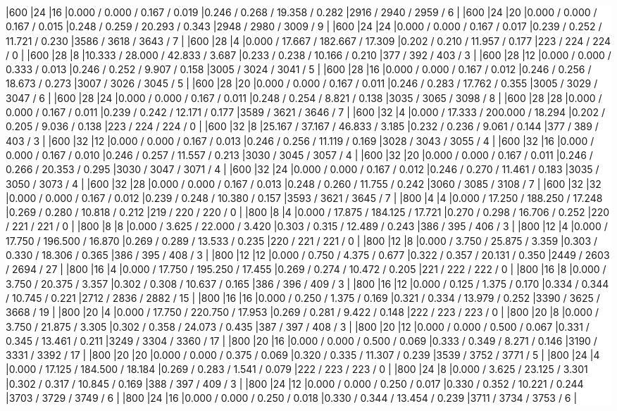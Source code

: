 |600       |24        |16        |0.000 / 0.000 / 0.167 / 0.019           |0.246 / 0.268 / 19.358 / 0.282          |2916 / 2940 / 2959 / 6        |
|600       |24        |20        |0.000 / 0.000 / 0.167 / 0.015           |0.248 / 0.259 / 20.293 / 0.343          |2948 / 2980 / 3009 / 9        |
|600       |24        |24        |0.000 / 0.000 / 0.167 / 0.017           |0.239 / 0.252 / 11.721 / 0.230          |3586 / 3618 / 3643 / 7        |
|600       |28        |4         |0.000 / 17.667 / 182.667 / 17.309       |0.202 / 0.210 / 11.957 / 0.177          |223 / 224 / 224 / 0           |
|600       |28        |8         |10.333 / 28.000 / 42.833 / 3.687        |0.233 / 0.238 / 10.166 / 0.210          |377 / 392 / 403 / 3           |
|600       |28        |12        |0.000 / 0.000 / 0.333 / 0.013           |0.246 / 0.252 / 9.907 / 0.158           |3005 / 3024 / 3041 / 5        |
|600       |28        |16        |0.000 / 0.000 / 0.167 / 0.012           |0.246 / 0.256 / 18.673 / 0.273          |3007 / 3026 / 3045 / 5        |
|600       |28        |20        |0.000 / 0.000 / 0.167 / 0.011           |0.246 / 0.283 / 17.762 / 0.355          |3005 / 3029 / 3047 / 6        |
|600       |28        |24        |0.000 / 0.000 / 0.167 / 0.011           |0.248 / 0.254 / 8.821 / 0.138           |3035 / 3065 / 3098 / 8        |
|600       |28        |28        |0.000 / 0.000 / 0.167 / 0.011           |0.239 / 0.242 / 12.171 / 0.177          |3589 / 3621 / 3646 / 7        |
|600       |32        |4         |0.000 / 17.333 / 200.000 / 18.294       |0.202 / 0.205 / 9.036 / 0.138           |223 / 224 / 224 / 0           |
|600       |32        |8         |25.167 / 37.167 / 46.833 / 3.185        |0.232 / 0.236 / 9.061 / 0.144           |377 / 389 / 403 / 3           |
|600       |32        |12        |0.000 / 0.000 / 0.167 / 0.013           |0.246 / 0.256 / 11.119 / 0.169          |3028 / 3043 / 3055 / 4        |
|600       |32        |16        |0.000 / 0.000 / 0.167 / 0.010           |0.246 / 0.257 / 11.557 / 0.213          |3030 / 3045 / 3057 / 4        |
|600       |32        |20        |0.000 / 0.000 / 0.167 / 0.011           |0.246 / 0.266 / 20.353 / 0.295          |3030 / 3047 / 3071 / 4        |
|600       |32        |24        |0.000 / 0.000 / 0.167 / 0.012           |0.246 / 0.270 / 11.461 / 0.183          |3035 / 3050 / 3073 / 4        |
|600       |32        |28        |0.000 / 0.000 / 0.167 / 0.013           |0.248 / 0.260 / 11.755 / 0.242          |3060 / 3085 / 3108 / 7        |
|600       |32        |32        |0.000 / 0.000 / 0.167 / 0.012           |0.239 / 0.248 / 10.380 / 0.157          |3593 / 3621 / 3645 / 7        |
|800       |4         |4         |0.000 / 17.250 / 188.250 / 17.248       |0.269 / 0.280 / 10.818 / 0.212          |219 / 220 / 220 / 0           |
|800       |8         |4         |0.000 / 17.875 / 184.125 / 17.721       |0.270 / 0.298 / 16.706 / 0.252          |220 / 221 / 221 / 0           |
|800       |8         |8         |0.000 / 3.625 / 22.000 / 3.420          |0.303 / 0.315 / 12.489 / 0.243          |386 / 395 / 406 / 3           |
|800       |12        |4         |0.000 / 17.750 / 196.500 / 16.870       |0.269 / 0.289 / 13.533 / 0.235          |220 / 221 / 221 / 0           |
|800       |12        |8         |0.000 / 3.750 / 25.875 / 3.359          |0.303 / 0.330 / 18.306 / 0.365          |386 / 395 / 408 / 3           |
|800       |12        |12        |0.000 / 0.750 / 4.375 / 0.677           |0.322 / 0.357 / 20.131 / 0.350          |2449 / 2603 / 2694 / 27       |
|800       |16        |4         |0.000 / 17.750 / 195.250 / 17.455       |0.269 / 0.274 / 10.472 / 0.205          |221 / 222 / 222 / 0           |
|800       |16        |8         |0.000 / 3.750 / 20.375 / 3.357          |0.302 / 0.308 / 10.637 / 0.165          |386 / 396 / 409 / 3           |
|800       |16        |12        |0.000 / 0.125 / 1.375 / 0.170           |0.334 / 0.344 / 10.745 / 0.221          |2712 / 2836 / 2882 / 15       |
|800       |16        |16        |0.000 / 0.250 / 1.375 / 0.169           |0.321 / 0.334 / 13.979 / 0.252          |3390 / 3625 / 3668 / 19       |
|800       |20        |4         |0.000 / 17.750 / 220.750 / 17.953       |0.269 / 0.281 / 9.422 / 0.148           |222 / 223 / 223 / 0           |
|800       |20        |8         |0.000 / 3.750 / 21.875 / 3.305          |0.302 / 0.358 / 24.073 / 0.435          |387 / 397 / 408 / 3           |
|800       |20        |12        |0.000 / 0.000 / 0.500 / 0.067           |0.331 / 0.345 / 13.461 / 0.211          |3249 / 3304 / 3360 / 17       |
|800       |20        |16        |0.000 / 0.000 / 0.500 / 0.069           |0.333 / 0.349 / 8.271 / 0.146           |3190 / 3331 / 3392 / 17       |
|800       |20        |20        |0.000 / 0.000 / 0.375 / 0.069           |0.320 / 0.335 / 11.307 / 0.239          |3539 / 3752 / 3771 / 5        |
|800       |24        |4         |0.000 / 17.125 / 184.500 / 18.184       |0.269 / 0.283 / 1.541 / 0.079           |222 / 223 / 223 / 0           |
|800       |24        |8         |0.000 / 3.625 / 23.125 / 3.301          |0.302 / 0.317 / 10.845 / 0.169          |388 / 397 / 409 / 3           |
|800       |24        |12        |0.000 / 0.000 / 0.250 / 0.017           |0.330 / 0.352 / 10.221 / 0.244          |3703 / 3729 / 3749 / 6        |
|800       |24        |16        |0.000 / 0.000 / 0.250 / 0.018           |0.330 / 0.344 / 13.454 / 0.239          |3711 / 3734 / 3753 / 6        |